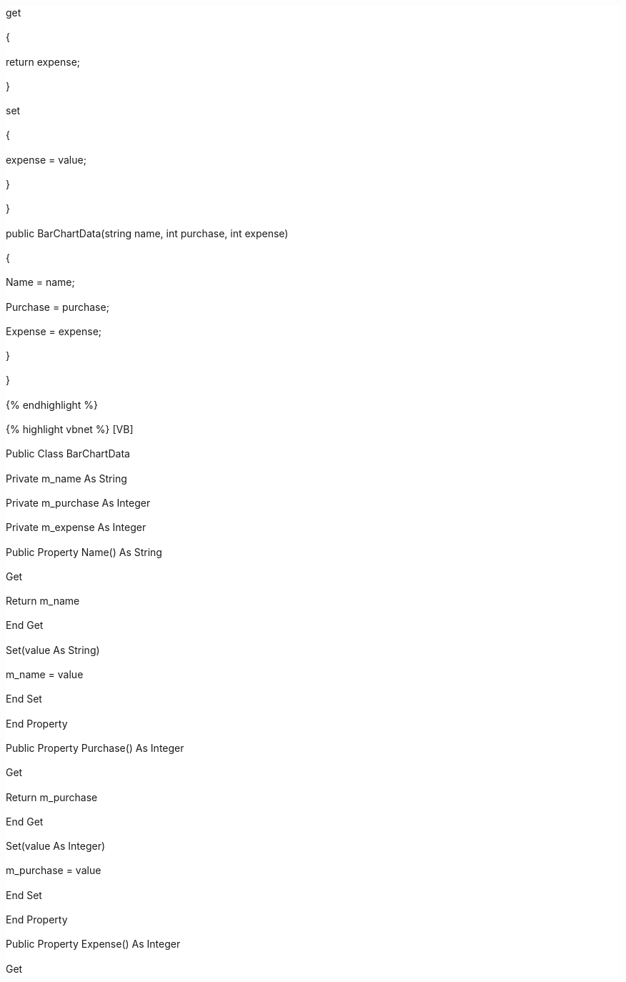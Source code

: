 get

{

return expense;

}

set

{

expense = value;

}

}

public BarChartData(string name, int purchase, int expense)

{

Name = name;

Purchase = purchase;

Expense = expense;

}

}



{% endhighlight %}

{% highlight vbnet %}
[VB]

Public Class BarChartData

Private m_name As String

Private m_purchase As Integer

Private m_expense As Integer

Public Property Name() As String

Get

Return m_name

End Get

Set(value As String)

m_name = value

End Set

End Property

Public Property Purchase() As Integer

Get

Return m_purchase

End Get

Set(value As Integer)

m_purchase = value

End Set

End Property

Public Property Expense() As Integer

Get